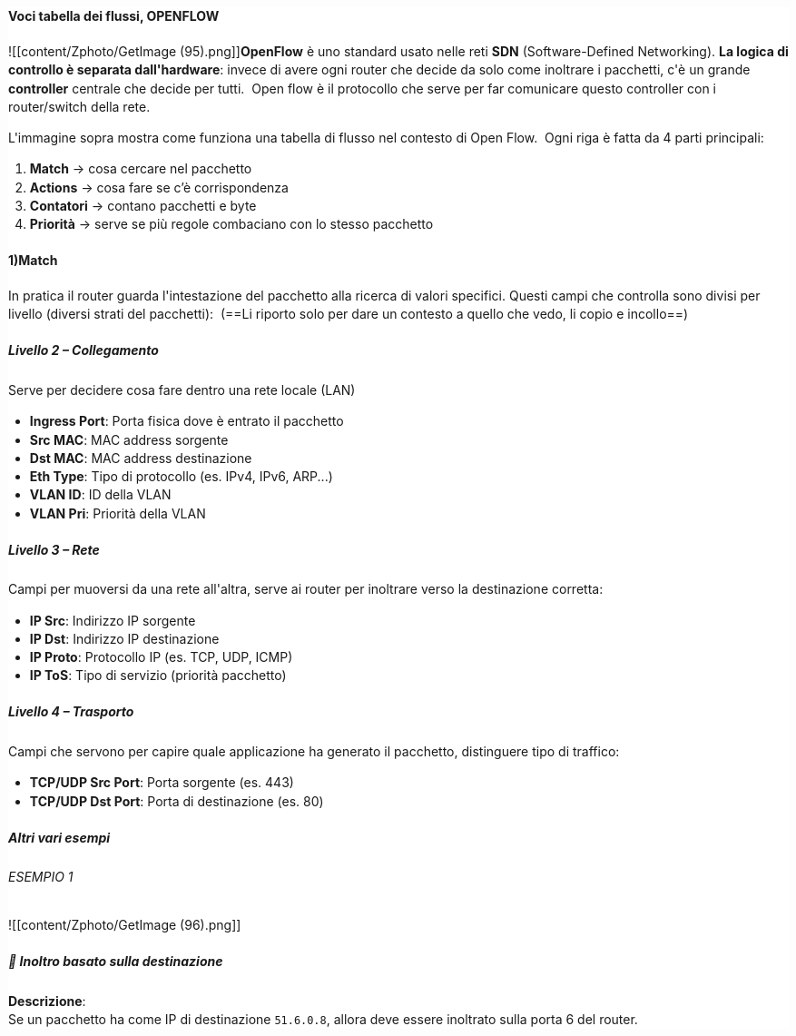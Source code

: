 
#### Voci tabella dei flussi, OPENFLOW
![[content/Zphoto/GetImage (95).png]]**OpenFlow** è uno standard usato nelle reti **SDN** (Software-Defined Networking).
**La logica di controllo è separata dall'hardware**: invece di avere ogni router che decide da solo come inoltrare i pacchetti, c'è un grande **controller** centrale che decide per tutti. 
Open flow è il protocollo che serve per far comunicare questo controller con i router/switch della rete. 

L'immagine sopra mostra come funziona una tabella di flusso nel contesto di Open Flow. 
Ogni riga è fatta da 4 parti principali:
1. **Match** → cosa cercare nel pacchetto 
2. **Actions** → cosa fare se c’è corrispondenza 
3. **Contatori** → contano pacchetti e byte 
4. **Priorità** → serve se più regole combaciano con lo stesso pacchetto

#### 1)Match 
In pratica il router guarda l'intestazione del pacchetto alla ricerca di valori specifici. Questi campi che controlla sono divisi per livello (diversi strati del pacchetti): 
(==Li riporto solo per dare un contesto a quello che vedo, li copio e incollo==) 

##### Livello 2 – Collegamento
Serve per decidere cosa fare dentro una rete locale (LAN)
- **Ingress Port**: Porta fisica dove è entrato il pacchetto
- **Src MAC**: MAC address sorgente
- **Dst MAC**: MAC address destinazione
- **Eth Type**: Tipo di protocollo (es. IPv4, IPv6, ARP...)
- **VLAN ID**: ID della VLAN
- **VLAN Pri**: Priorità della VLAN

##### Livello 3 – Rete
Campi per muoversi da una rete all'altra, serve ai router per inoltrare verso la destinazione corretta:
- **IP Src**: Indirizzo IP sorgente
- **IP Dst**: Indirizzo IP destinazione
- **IP Proto**: Protocollo IP (es. TCP, UDP, ICMP)
- **IP ToS**: Tipo di servizio (priorità pacchetto)

##### Livello 4 – Trasporto
Campi che servono per capire quale applicazione ha generato il pacchetto, distinguere tipo di traffico:
- **TCP/UDP Src Port**: Porta sorgente (es. 443)
- **TCP/UDP Dst Port**: Porta di destinazione (es. 80)

##### Altri vari esempi
###### ESEMPIO 1
![[content/Zphoto/GetImage (96).png]]
##### 🔁 Inoltro basato sulla destinazione
**Descrizione**:  
Se un pacchetto ha come IP di destinazione `51.6.0.8`, allora deve essere inoltrato sulla porta 6 del router.
